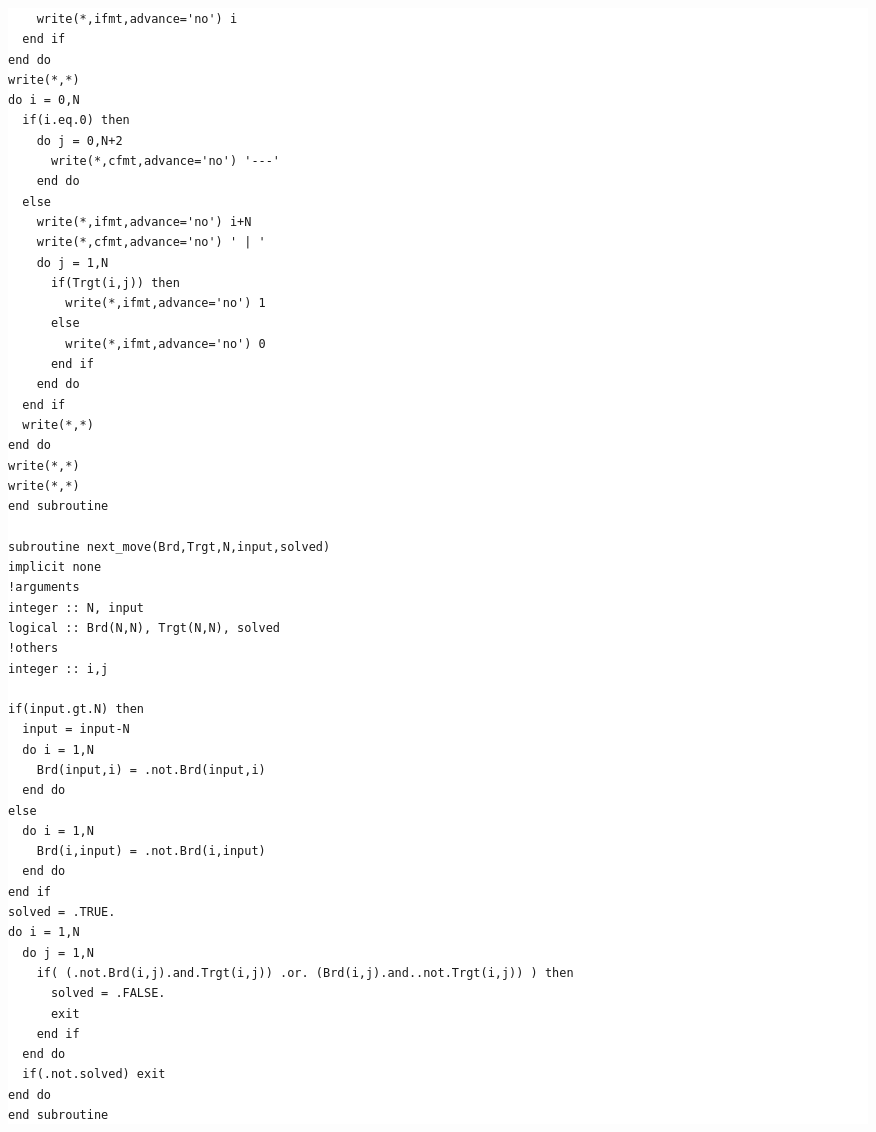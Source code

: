```Fortran
    write(*,ifmt,advance='no') i
  end if
end do
write(*,*) 
do i = 0,N
  if(i.eq.0) then
    do j = 0,N+2
      write(*,cfmt,advance='no') '---'
    end do
  else
    write(*,ifmt,advance='no') i+N
    write(*,cfmt,advance='no') ' | '
    do j = 1,N
      if(Trgt(i,j)) then
        write(*,ifmt,advance='no') 1
      else
        write(*,ifmt,advance='no') 0
      end if
    end do
  end if
  write(*,*)
end do
write(*,*)
write(*,*)
end subroutine

subroutine next_move(Brd,Trgt,N,input,solved)
implicit none
!arguments
integer :: N, input
logical :: Brd(N,N), Trgt(N,N), solved
!others
integer :: i,j

if(input.gt.N) then
  input = input-N
  do i = 1,N
    Brd(input,i) = .not.Brd(input,i)
  end do
else
  do i = 1,N
    Brd(i,input) = .not.Brd(i,input)
  end do
end if
solved = .TRUE.
do i = 1,N
  do j = 1,N
    if( (.not.Brd(i,j).and.Trgt(i,j)) .or. (Brd(i,j).and..not.Trgt(i,j)) ) then
      solved = .FALSE.
      exit
    end if
  end do
  if(.not.solved) exit
end do
end subroutine

```
